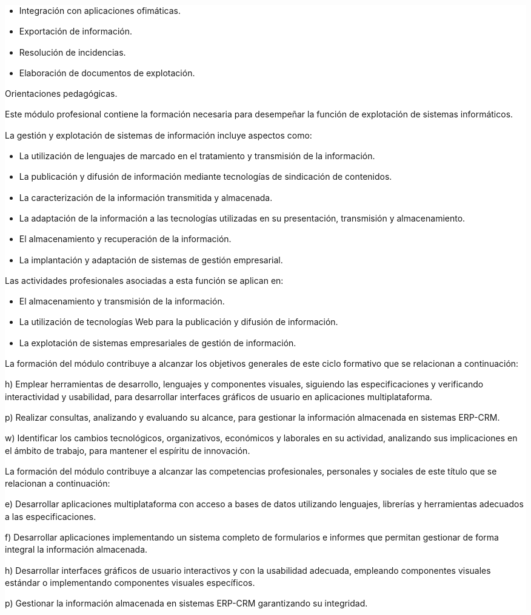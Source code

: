 - Integración con aplicaciones ofimáticas.

- Exportación de información.

- Resolución de incidencias.

- Elaboración de documentos de explotación.

Orientaciones pedagógicas.

Este módulo profesional contiene la formación necesaria para desempeñar la función de explotación de sistemas informáticos.

La gestión y explotación de sistemas de información incluye aspectos como:

- La utilización de lenguajes de marcado en el tratamiento y transmisión de la información.

- La publicación y difusión de información mediante tecnologías de sindicación de contenidos.

- La caracterización de la información transmitida y almacenada.

- La adaptación de la información a las tecnologías utilizadas en su presentación, transmisión y almacenamiento.

- El almacenamiento y recuperación de la información.

- La implantación y adaptación de sistemas de gestión empresarial.

Las actividades profesionales asociadas a esta función se aplican en:

- El almacenamiento y transmisión de la información.

- La utilización de tecnologías Web para la publicación y difusión de información.

- La explotación de sistemas empresariales de gestión de información.

La formación del módulo contribuye a alcanzar los objetivos generales de este ciclo formativo que se relacionan a continuación:

h) Emplear herramientas de desarrollo, lenguajes y componentes visuales, siguiendo las especificaciones y verificando interactividad y usabilidad, para desarrollar interfaces gráficos de usuario en aplicaciones multiplataforma.

p) Realizar consultas, analizando y evaluando su alcance, para gestionar la información almacenada en sistemas ERP-CRM.

w) Identificar los cambios tecnológicos, organizativos, económicos y laborales en su actividad, analizando sus implicaciones en el ámbito de trabajo, para mantener el espíritu de innovación.

La formación del módulo contribuye a alcanzar las competencias profesionales, personales y sociales de este título que se relacionan a continuación:

e) Desarrollar aplicaciones multiplataforma con acceso a bases de datos utilizando lenguajes, librerías y herramientas adecuados a las especificaciones.

f) Desarrollar aplicaciones implementando un sistema completo de formularios e informes que permitan gestionar de forma integral la información almacenada.

h) Desarrollar interfaces gráficos de usuario interactivos y con la usabilidad adecuada, empleando componentes visuales estándar o implementando componentes visuales específicos.

p) Gestionar la información almacenada en sistemas ERP-CRM garantizando su integridad.
